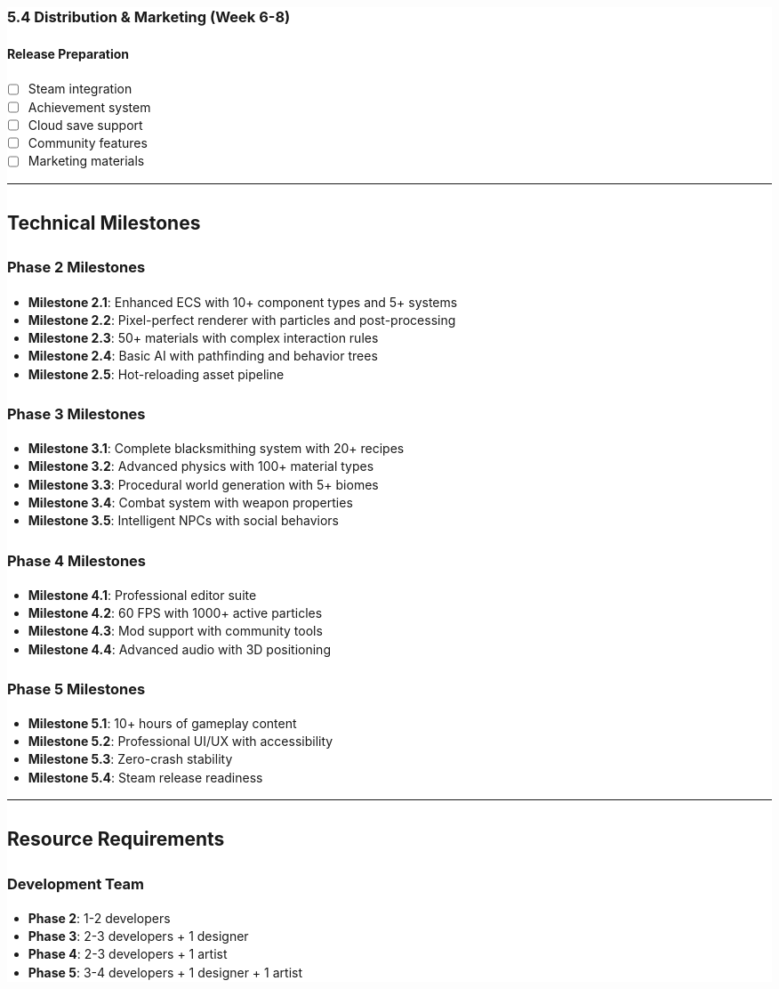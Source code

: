 ### 5.4 Distribution & Marketing (Week 6-8)

#### Release Preparation
- [ ] Steam integration
- [ ] Achievement system
- [ ] Cloud save support
- [ ] Community features
- [ ] Marketing materials

---

## Technical Milestones

### Phase 2 Milestones
- **Milestone 2.1**: Enhanced ECS with 10+ component types and 5+ systems
- **Milestone 2.2**: Pixel-perfect renderer with particles and post-processing
- **Milestone 2.3**: 50+ materials with complex interaction rules
- **Milestone 2.4**: Basic AI with pathfinding and behavior trees
- **Milestone 2.5**: Hot-reloading asset pipeline

### Phase 3 Milestones
- **Milestone 3.1**: Complete blacksmithing system with 20+ recipes
- **Milestone 3.2**: Advanced physics with 100+ material types
- **Milestone 3.3**: Procedural world generation with 5+ biomes
- **Milestone 3.4**: Combat system with weapon properties
- **Milestone 3.5**: Intelligent NPCs with social behaviors

### Phase 4 Milestones
- **Milestone 4.1**: Professional editor suite
- **Milestone 4.2**: 60 FPS with 1000+ active particles
- **Milestone 4.3**: Mod support with community tools
- **Milestone 4.4**: Advanced audio with 3D positioning

### Phase 5 Milestones
- **Milestone 5.1**: 10+ hours of gameplay content
- **Milestone 5.2**: Professional UI/UX with accessibility
- **Milestone 5.3**: Zero-crash stability
- **Milestone 5.4**: Steam release readiness

---

## Resource Requirements

### Development Team
- **Phase 2**: 1-2 developers
- **Phase 3**: 2-3 developers + 1 designer
- **Phase 4**: 2-3 developers + 1 artist
- **Phase 5**: 3-4 developers + 1 designer + 1 artist
